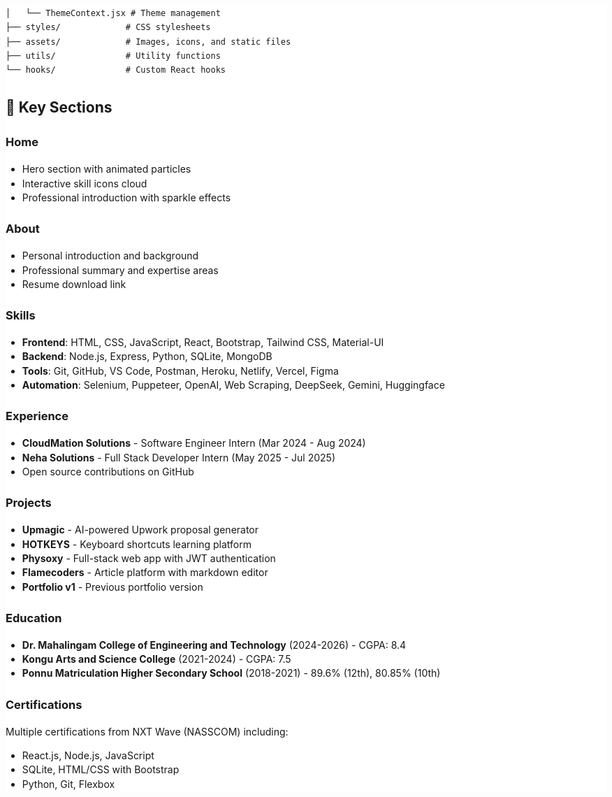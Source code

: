 ```
│   └── ThemeContext.jsx # Theme management
├── styles/             # CSS stylesheets
├── assets/             # Images, icons, and static files
├── utils/              # Utility functions
└── hooks/              # Custom React hooks
```

## 🎯 Key Sections

### Home
- Hero section with animated particles
- Interactive skill icons cloud
- Professional introduction with sparkle effects

### About
- Personal introduction and background
- Professional summary and expertise areas
- Resume download link

### Skills
- **Frontend**: HTML, CSS, JavaScript, React, Bootstrap, Tailwind CSS, Material-UI
- **Backend**: Node.js, Express, Python, SQLite, MongoDB
- **Tools**: Git, GitHub, VS Code, Postman, Heroku, Netlify, Vercel, Figma
- **Automation**: Selenium, Puppeteer, OpenAI, Web Scraping, DeepSeek, Gemini, Huggingface

### Experience
- **CloudMation Solutions** - Software Engineer Intern (Mar 2024 - Aug 2024)
- **Neha Solutions** - Full Stack Developer Intern (May 2025 - Jul 2025)
- Open source contributions on GitHub

### Projects
- **Upmagic** - AI-powered Upwork proposal generator
- **HOTKEYS** - Keyboard shortcuts learning platform
- **Physoxy** - Full-stack web app with JWT authentication
- **Flamecoders** - Article platform with markdown editor
- **Portfolio v1** - Previous portfolio version

### Education
- **Dr. Mahalingam College of Engineering and Technology** (2024-2026) - CGPA: 8.4
- **Kongu Arts and Science College** (2021-2024) - CGPA: 7.5
- **Ponnu Matriculation Higher Secondary School** (2018-2021) - 89.6% (12th), 80.85% (10th)

### Certifications
Multiple certifications from NXT Wave (NASSCOM) including:
- React.js, Node.js, JavaScript
- SQLite, HTML/CSS with Bootstrap
- Python, Git, Flexbox
